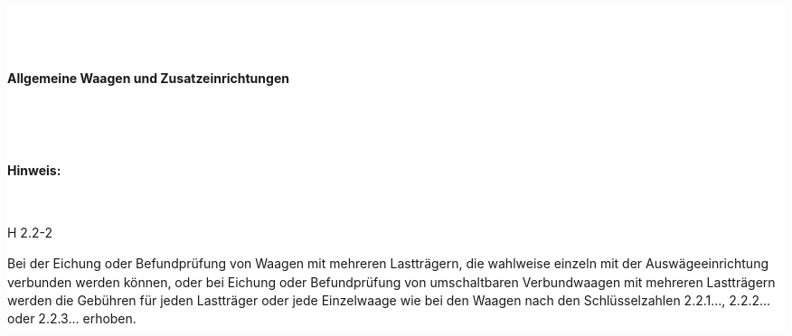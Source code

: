  

</td>

</tr>

<tr>

<td style align="left" valign="top" charoff="50">

 

</td>

<td style colspan="2" align="justify" valign="top" charoff="50">

<span style=";font-weight:bold">Allgemeine Waagen und
Zusatzeinrichtungen</span>

</td>

<td style align="right" valign="top" charoff="50">

 

</td>

</tr>

<tr>

<td style align="left" valign="top" charoff="50">

 

</td>

<td style colspan="2" align="justify" valign="top" charoff="50">

<span style=";font-weight:bold">Hinweis:</span>

</td>

<td style align="right" valign="top" charoff="50">

 

</td>

</tr>

<tr>

<td style align="left" valign="top" charoff="50">

H 2.2-2

</td>

<td style colspan="2" align="justify" valign="top" charoff="50">

Bei der Eichung oder Befundprüfung von Waagen mit mehreren Lastträgern,
die wahlweise einzeln mit der Auswägeeinrichtung verbunden werden
können, oder bei Eichung oder Befundprüfung von umschaltbaren
Verbundwaagen mit mehreren Lastträgern werden die Gebühren für jeden
Lastträger oder jede Einzelwaage wie bei den Waagen nach den
Schlüsselzahlen 2.2.1..., 2.2.2... oder 2.2.3... erhoben.
